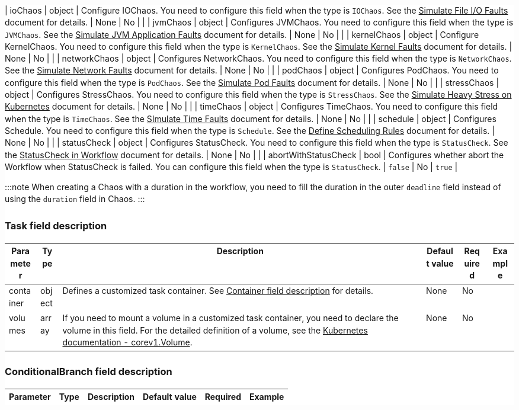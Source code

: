 | ioChaos              | object               | Configure IOChaos. You need to configure this field when the type is `IOChaos`. See the [Simulate File I/O Faults](simulate-io-chaos-on-kubernetes.md) document for details.                                                        | None          | No       |                                                     |
| jvmChaos             | object               | Configures JVMChaos. You need to configure this field when the type is `JVMChaos`. See the [Simulate JVM Application Faults](simulate-jvm-application-chaos.md) document for details.                                               | None          | No       |                                                     |
| kernelChaos          | object               | Configure KernelChaos. You need to configure this field when the type is `KernelChaos`. See the [Simulate Kernel Faults](simulate-kernel-chaos-on-kubernetes.md) document for details.                                              | None          | No       |                                                     |
| networkChaos         | object               | Configures NetworkChaos. You need to configure this field when the type is `NetworkChaos`. See the [Simulate Network Faults](simulate-network-chaos-on-kubernetes.md) document for details.                                         | None          | No       |                                                     |
| podChaos             | object               | Configures PodChaos. You need to configure this field when the type is `PodChaos`. See the [Simulate Pod Faults](simulate-pod-chaos-on-kubernetes.md) document for details.                                                         | None          | No       |                                                     |
| stressChaos          | object               | Configures StressChaos. You need to configure this field when the type is `StressChaos`. See the [Simulate Heavy Stress on Kubernetes](simulate-heavy-stress-on-kubernetes.md) document for details.                                | None          | No       |                                                     |
| timeChaos            | object               | Configures TimeChaos. You need to configure this field when the type is `TimeChaos`. See the [SImulate Time Faults](simulate-time-chaos-on-kubernetes.md) document for details.                                                     | None          | No       |                                                     |
| schedule             | object               | Configures Schedule. You need to configure this field when the type is `Schedule`. See the [Define Scheduling Rules](define-scheduling-rules.md) document for details.                                                              | None          | No       |                                                     |
| statusCheck          | object               | Configures StatusCheck. You need to configure this field when the type is `StatusCheck`. See the [StatusCheck in Workflow](status-check-in-workflow.md) document for details.                                                       | None          | No       |                                                     |
| abortWithStatusCheck | bool                 | Configures whether abort the Workflow when StatusCheck is failed. You can configure this field when the type is `StatusCheck`.                                                                                                      | `false`       | No       | `true`                                              |


:::note
When creating a Chaos with a duration in the workflow, you need to fill the duration in the outer `deadline` field instead of using the `duration` field in Chaos.
:::

### Task field description

| Parameter | Type   | Description                                                                                                                                                                                                                                                                                   | Default value | Required | Example |
| --------- | ------ | --------------------------------------------------------------------------------------------------------------------------------------------------------------------------------------------------------------------------------------------------------------------------------------------- | ------------- | -------- | ------- |
| container | object | Defines a customized task container. See [Container field description](#container-field-description) for details.                                                                                                                                                                             | None          | No       |         |
| volumes   | array  | If you need to mount a volume in a customized task container, you need to declare the volume in this field. For the detailed definition of a volume, see the [Kubernetes documentation - corev1.Volume](https://kubernetes.io/docs/reference/generated/kubernetes-api/v1.23/#volume-v1-core). | None          | No       |         |

### ConditionalBranch field description

| Parameter  | Type   | Description                                                                                                                                                                                                                                                            | Default value | Required | Example       |
| ---------- | ------ | ---------------------------------------------------------------------------------------------------------------------------------------------------------------------------------------------------------------------------------------------------------------------- | ------------- | -------- | ------------- |